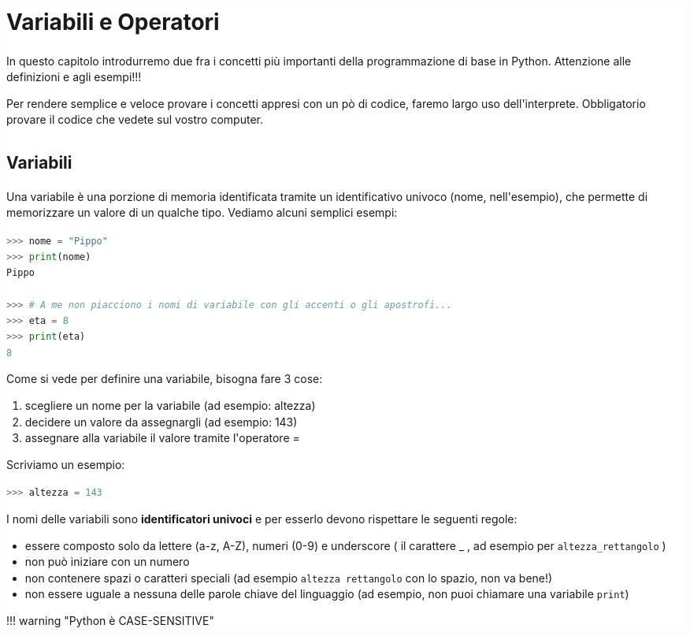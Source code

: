 # Variabili e Operatori

In questo capitolo introdurremo due fra i concetti più importanti della programmazione di base in Python.
Attenzione alle definizioni e agli esempi!!!

Per rendere semplice e veloce provare i concetti appresi con un pò di codice, faremo largo uso dell'interprete.
Obbligatorio provare il codice che vedete sul vostro computer. 


## Variabili

Una variabile è una porzione di memoria identificata tramite un identificativo univoco (nome, nell'esempio), 
che permette di memorizzare un valore di un qualche tipo. Vediamo alcuni semplici esempi:


``` python title="Semplici esempi di variabili dichiarate nell'interprete"
>>> nome = "Pippo"
>>> print(nome)
Pippo

>>> # A me non piacciono i nomi di variabile con gli accenti o gli apostrofi...
>>> eta = 8
>>> print(eta)
8
```


Come si vede per definire una variabile, bisogna fare 3 cose:

1. scegliere un nome per la variabile (ad esempio: altezza)
2. decidere un valore da assegnargli (ad esempio: 143)
3. assegnare alla variabile il valore tramite l'operatore =


Scriviamo un esempio:


``` python
>>> altezza = 143
```

I nomi delle variabili sono **identificatori univoci** e per esserlo
devono rispettare le seguenti regole:

- essere composto solo da lettere (a-z, A-Z), numeri (0-9) e underscore ( il carattere _ , ad esempio per `altezza_rettangolo` )
- non può iniziare con un numero
- non contenere spazi o caratteri speciali (ad esempio `altezza rettangolo` con lo spazio, non va bene!)
- non essere uguale a nessuna delle parole chiave del linguaggio (ad esempio, non puoi chiamare una variabile `print`)


!!! warning "Python è CASE-SENSITIVE"
